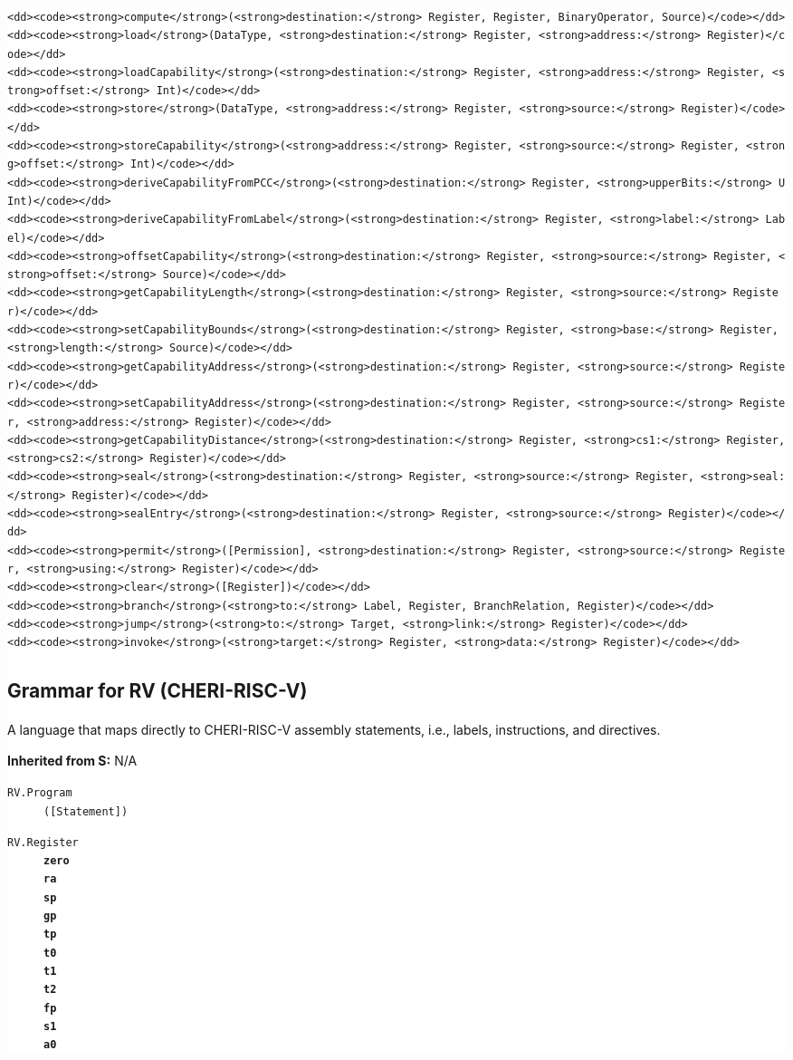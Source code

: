 	<dd><code><strong>compute</strong>(<strong>destination:</strong> Register, Register, BinaryOperator, Source)</code></dd>
	<dd><code><strong>load</strong>(DataType, <strong>destination:</strong> Register, <strong>address:</strong> Register)</code></dd>
	<dd><code><strong>loadCapability</strong>(<strong>destination:</strong> Register, <strong>address:</strong> Register, <strong>offset:</strong> Int)</code></dd>
	<dd><code><strong>store</strong>(DataType, <strong>address:</strong> Register, <strong>source:</strong> Register)</code></dd>
	<dd><code><strong>storeCapability</strong>(<strong>address:</strong> Register, <strong>source:</strong> Register, <strong>offset:</strong> Int)</code></dd>
	<dd><code><strong>deriveCapabilityFromPCC</strong>(<strong>destination:</strong> Register, <strong>upperBits:</strong> UInt)</code></dd>
	<dd><code><strong>deriveCapabilityFromLabel</strong>(<strong>destination:</strong> Register, <strong>label:</strong> Label)</code></dd>
	<dd><code><strong>offsetCapability</strong>(<strong>destination:</strong> Register, <strong>source:</strong> Register, <strong>offset:</strong> Source)</code></dd>
	<dd><code><strong>getCapabilityLength</strong>(<strong>destination:</strong> Register, <strong>source:</strong> Register)</code></dd>
	<dd><code><strong>setCapabilityBounds</strong>(<strong>destination:</strong> Register, <strong>base:</strong> Register, <strong>length:</strong> Source)</code></dd>
	<dd><code><strong>getCapabilityAddress</strong>(<strong>destination:</strong> Register, <strong>source:</strong> Register)</code></dd>
	<dd><code><strong>setCapabilityAddress</strong>(<strong>destination:</strong> Register, <strong>source:</strong> Register, <strong>address:</strong> Register)</code></dd>
	<dd><code><strong>getCapabilityDistance</strong>(<strong>destination:</strong> Register, <strong>cs1:</strong> Register, <strong>cs2:</strong> Register)</code></dd>
	<dd><code><strong>seal</strong>(<strong>destination:</strong> Register, <strong>source:</strong> Register, <strong>seal:</strong> Register)</code></dd>
	<dd><code><strong>sealEntry</strong>(<strong>destination:</strong> Register, <strong>source:</strong> Register)</code></dd>
	<dd><code><strong>permit</strong>([Permission], <strong>destination:</strong> Register, <strong>source:</strong> Register, <strong>using:</strong> Register)</code></dd>
	<dd><code><strong>clear</strong>([Register])</code></dd>
	<dd><code><strong>branch</strong>(<strong>to:</strong> Label, Register, BranchRelation, Register)</code></dd>
	<dd><code><strong>jump</strong>(<strong>to:</strong> Target, <strong>link:</strong> Register)</code></dd>
	<dd><code><strong>invoke</strong>(<strong>target:</strong> Register, <strong>data:</strong> Register)</code></dd>
</dl>

<h2 id="RV">Grammar for RV (CHERI-RISC-V)</h2>
A language that maps directly to CHERI-RISC-V assembly statements, i.e., labels, instructions, and directives.

**Inherited from S:**
N/A
<dl>
	<dt><code>RV.Program</code></dt>
	<dd><code>([Statement])</code></dd>
</dl>
<dl>
	<dt><code>RV.Register</code></dt>
	<dd><code><strong>zero</strong></code></dd>
	<dd><code><strong>ra</strong></code></dd>
	<dd><code><strong>sp</strong></code></dd>
	<dd><code><strong>gp</strong></code></dd>
	<dd><code><strong>tp</strong></code></dd>
	<dd><code><strong>t0</strong></code></dd>
	<dd><code><strong>t1</strong></code></dd>
	<dd><code><strong>t2</strong></code></dd>
	<dd><code><strong>fp</strong></code></dd>
	<dd><code><strong>s1</strong></code></dd>
	<dd><code><strong>a0</strong></code></dd>